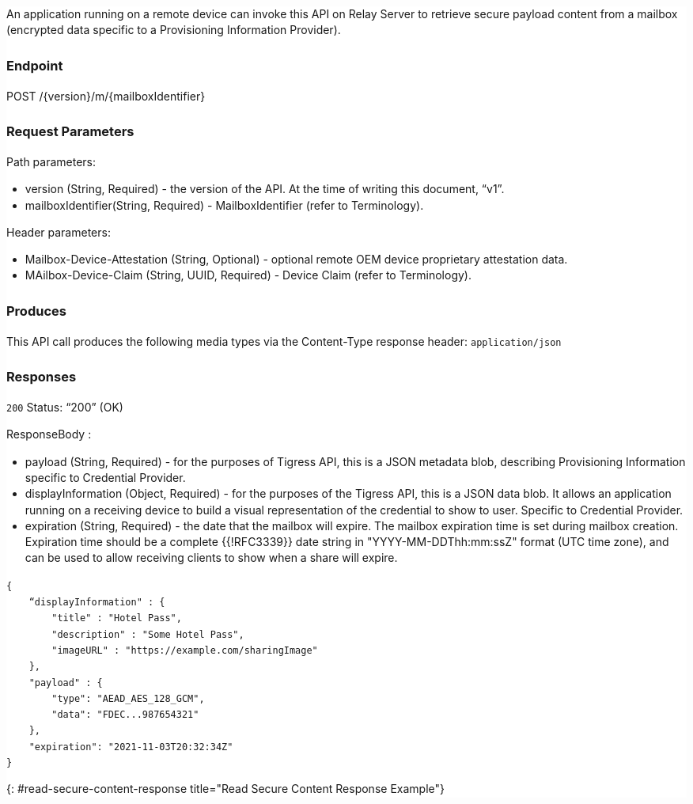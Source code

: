 An application running on a remote device can invoke this API on Relay Server to retrieve secure payload content from a mailbox (encrypted data specific to a Provisioning Information Provider).

### Endpoint

POST /{version}/m/{mailboxIdentifier}

### Request Parameters

Path parameters:

- version (String, Required) - the version of the API. At the time of writing this document, “v1”.
- mailboxIdentifier(String, Required) - MailboxIdentifier (refer to Terminology).

Header parameters:

- Mailbox-Device-Attestation (String, Optional) - optional remote OEM device proprietary attestation data.
- MAilbox-Device-Claim (String, UUID, Required) - Device Claim (refer to Terminology).

### Produces

This API call produces the following media types via the Content-Type response header: `application/json`

### Responses

`200`
Status: “200” (OK)

ResponseBody :

- payload (String, Required) - for the purposes of Tigress API, this is a JSON metadata blob, describing Provisioning Information specific to Credential Provider.
- displayInformation (Object, Required) - for the purposes of the Tigress API, this is a JSON data blob. It allows an application running on a receiving device to build a visual representation of the credential to show to user. Specific to Credential Provider.
- expiration (String, Required) - the date that the mailbox will expire. The mailbox expiration time is set during mailbox creation. Expiration time should be a complete {{!RFC3339}} date string in "YYYY-MM-DDThh:mm:ssZ" format (UTC time zone), and can be used to allow receiving clients to show when a share will expire.

~~~
{
    “displayInformation" : {
        "title" : "Hotel Pass",
        "description" : "Some Hotel Pass",
        "imageURL" : "https://example.com/sharingImage"
    },
    "payload" : {
        "type": "AEAD_AES_128_GCM",
        "data": "FDEC...987654321"
    },
    "expiration": "2021-11-03T20:32:34Z"
}
~~~
{: #read-secure-content-response title="Read Secure Content Response Example"}
